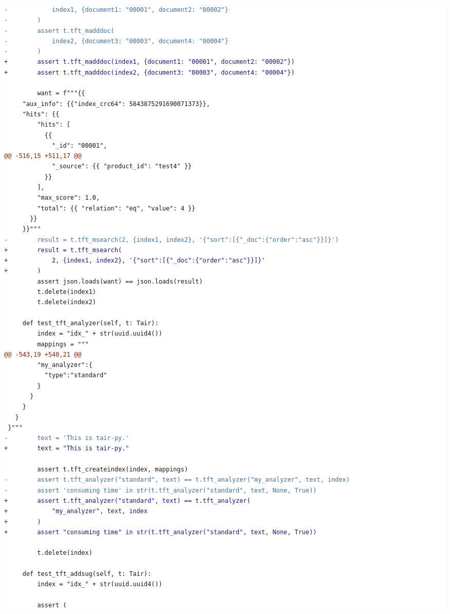 ```diff
-            index1, {document1: "00001", document2: "00002"}
-        )
-        assert t.tft_madddoc(
-            index2, {document3: "00003", document4: "00004"}
-        )
+        assert t.tft_madddoc(index1, {document1: "00001", document2: "00002"})
+        assert t.tft_madddoc(index2, {document3: "00003", document4: "00004"})
 
         want = f"""{{
     "aux_info": {{"index_crc64": 5843875291690071373}},
     "hits": {{
         "hits": [
           {{
             "_id": "00001",
@@ -516,15 +511,17 @@
             "_source": {{ "product_id": "test4" }}
           }}
         ],
         "max_score": 1.0,
         "total": {{ "relation": "eq", "value": 4 }}
       }}
     }}"""
-        result = t.tft_msearch(2, {index1, index2}, '{"sort":[{"_doc":{"order":"asc"}}]}')
+        result = t.tft_msearch(
+            2, {index1, index2}, '{"sort":[{"_doc":{"order":"asc"}}]}'
+        )
         assert json.loads(want) == json.loads(result)
         t.delete(index1)
         t.delete(index2)
 
     def test_tft_analyzer(self, t: Tair):
         index = "idx_" + str(uuid.uuid4())
         mappings = """
@@ -543,19 +540,21 @@
         "my_analyzer":{
           "type":"standard"
         }
       }
     }
   }
 }"""
-        text = 'This is tair-py.'
+        text = "This is tair-py."
 
         assert t.tft_createindex(index, mappings)
-        assert t.tft_analyzer("standard", text) == t.tft_analyzer("my_analyzer", text, index)
-        assert 'consuming time' in str(t.tft_analyzer("standard", text, None, True))
+        assert t.tft_analyzer("standard", text) == t.tft_analyzer(
+            "my_analyzer", text, index
+        )
+        assert "consuming time" in str(t.tft_analyzer("standard", text, None, True))
 
         t.delete(index)
 
     def test_tft_addsug(self, t: Tair):
         index = "idx_" + str(uuid.uuid4())
 
         assert (
```
